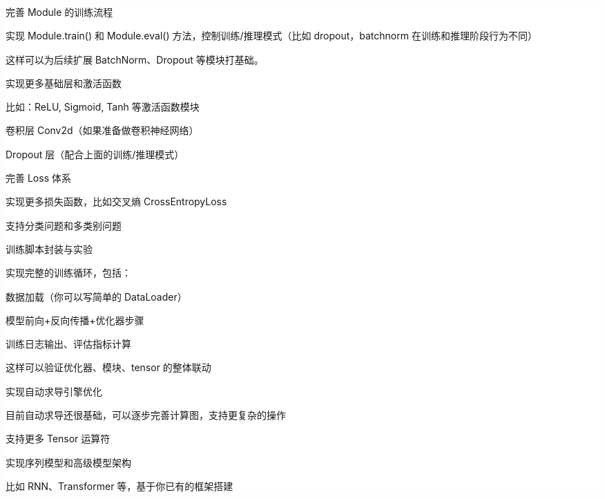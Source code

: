 
完善 Module 的训练流程

实现 Module.train() 和 Module.eval() 方法，控制训练/推理模式（比如 dropout，batchnorm 在训练和推理阶段行为不同）

这样可以为后续扩展 BatchNorm、Dropout 等模块打基础。

实现更多基础层和激活函数

比如：ReLU, Sigmoid, Tanh 等激活函数模块

卷积层 Conv2d（如果准备做卷积神经网络）

Dropout 层（配合上面的训练/推理模式）

完善 Loss 体系

实现更多损失函数，比如交叉熵 CrossEntropyLoss

支持分类问题和多类别问题

训练脚本封装与实验

实现完整的训练循环，包括：

数据加载（你可以写简单的 DataLoader）

模型前向+反向传播+优化器步骤

训练日志输出、评估指标计算

这样可以验证优化器、模块、tensor 的整体联动

实现自动求导引擎优化

目前自动求导还很基础，可以逐步完善计算图，支持更复杂的操作

支持更多 Tensor 运算符

实现序列模型和高级模型架构

比如 RNN、Transformer 等，基于你已有的框架搭建

